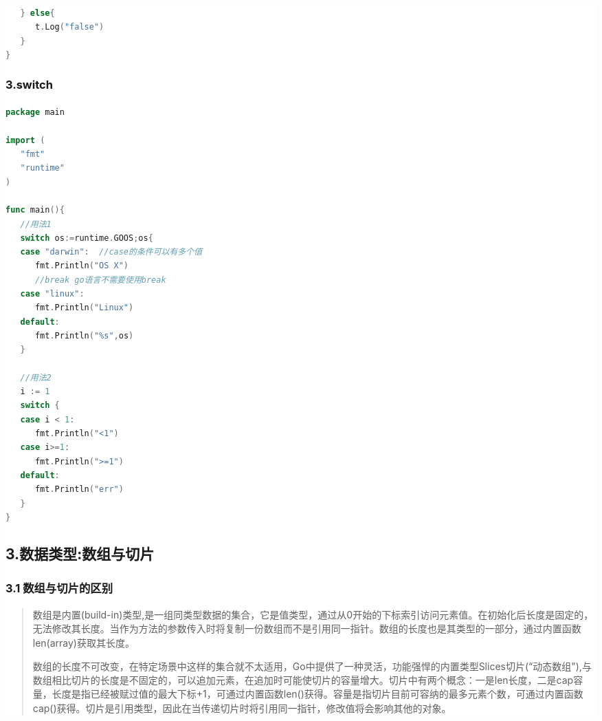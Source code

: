 ```go
   } else{
      t.Log("false")
   }
}
```

### 3.switch

```go
package main

import (
   "fmt"
   "runtime"
)

func main(){
   //用法1
   switch os:=runtime.GOOS;os{
   case "darwin":  //case的条件可以有多个值
      fmt.Println("OS X")
      //break go语言不需要使用break
   case "linux":
      fmt.Println("Linux")
   default:
      fmt.Println("%s",os)
   }

   //用法2
   i := 1
   switch {
   case i < 1:
      fmt.Println("<1")
   case i>=1:
      fmt.Println(">=1")
   default:
      fmt.Println("err")
   }
}
```

## 3.数据类型:数组与切片

### 3.1 数组与切片的区别

> 数组是内置\(build-in\)类型,是一组同类型数据的集合，它是值类型，通过从0开始的下标索引访问元素值。在初始化后长度是固定的，无法修改其长度。当作为方法的参数传入时将复制一份数组而不是引用同一指针。数组的长度也是其类型的一部分，通过内置函数len\(array\)获取其长度。
>
> 数组的长度不可改变，在特定场景中这样的集合就不太适用，Go中提供了一种灵活，功能强悍的内置类型Slices切片\(“动态数组"\),与数组相比切片的长度是不固定的，可以追加元素，在追加时可能使切片的容量增大。切片中有两个概念：一是len长度，二是cap容量，长度是指已经被赋过值的最大下标+1，可通过内置函数len\(\)获得。容量是指切片目前可容纳的最多元素个数，可通过内置函数cap\(\)获得。切片是引用类型，因此在当传递切片时将引用同一指针，修改值将会影响其他的对象。
